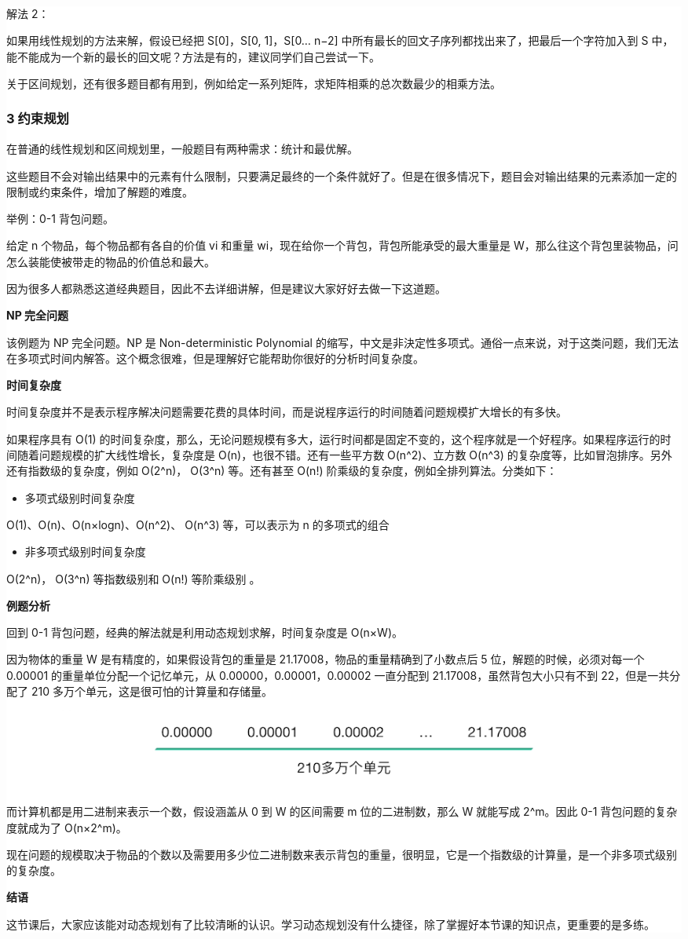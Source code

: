 解法 2：


如果用线性规划的方法来解，假设已经把 S[0]，S[0, 1]，S[0… n−2] 中所有最长的回文子序列都找出来了，把最后一个字符加入到 S 中，能不能成为一个新的最长的回文呢？方法是有的，建议同学们自己尝试一下。

关于区间规划，还有很多题目都有用到，例如给定一系列矩阵，求矩阵相乘的总次数最少的相乘方法。 

### 3 约束规划

在普通的线性规划和区间规划里，一般题目有两种需求：统计和最优解。

这些题目不会对输出结果中的元素有什么限制，只要满足最终的一个条件就好了。但是在很多情况下，题目会对输出结果的元素添加一定的限制或约束条件，增加了解题的难度。

举例：0-1 背包问题。

给定 n 个物品，每个物品都有各自的价值 vi 和重量 wi，现在给你一个背包，背包所能承受的最大重量是 W，那么往这个背包里装物品，问怎么装能使被带走的物品的价值总和最大。 

因为很多人都熟悉这道经典题目，因此不去详细讲解，但是建议大家好好去做一下这道题。

**NP 完全问题**

该例题为 NP 完全问题。NP 是 Non-deterministic Polynomial 的缩写，中文是非決定性多项式。通俗一点来说，对于这类问题，我们无法在多项式时间内解答。这个概念很难，但是理解好它能帮助你很好的分析时间复杂度。

**时间复杂度**

时间复杂度并不是表示程序解决问题需要花费的具体时间，而是说程序运行的时间随着问题规模扩大增长的有多快。

如果程序具有 O(1) 的时间复杂度，那么，无论问题规模有多大，运行时间都是固定不变的，这个程序就是一个好程序。如果程序运行的时间随着问题规模的扩大线性增长，复杂度是 O(n)，也很不错。还有一些平方数 O(n^2)、立方数 O(n^3) 的复杂度等，比如冒泡排序。另外还有指数级的复杂度，例如 O(2^n)， O(3^n) 等。还有甚至 O(n!) 阶乘级的复杂度，例如全排列算法。分类如下：

+ 多项式级别时间复杂度

O(1)、O(n)、O(n×logn)、O(n^2)、 O(n^3) 等，可以表示为 n 的多项式的组合

+ 非多项式级别时间复杂度

O(2^n)， O(3^n) 等指数级别和 O(n!) 等阶乘级别 。

**例题分析**

回到 0-1 背包问题，经典的解法就是利用动态规划求解，时间复杂度是 O(n×W)。

因为物体的重量 W 是有精度的，如果假设背包的重量是 21.17008，物品的重量精确到了小数点后 5 位，解题的时候，必须对每一个 0.00001 的重量单位分配一个记忆单元，从 0.00000，0.00001，0.00002 一直分配到 21.17008，虽然背包大小只有不到 22，但是一共分配了 210 多万个单元，这是很可怕的计算量和存储量。

![CgotOV2IcqeARptuAAAixqNCom0540](6.动态规划.assets/CgotOV2IcqeARptuAAAixqNCom0540.png)

而计算机都是用二进制来表示一个数，假设涵盖从 0 到 W 的区间需要 m 位的二进制数，那么 W 就能写成 2^m。因此 0-1 背包问题的复杂度就成为了 O(n×2^m)。

现在问题的规模取决于物品的个数以及需要用多少位二进制数来表示背包的重量，很明显，它是一个指数级的计算量，是一个非多项式级别的复杂度。

**结语**

这节课后，大家应该能对动态规划有了比较清晰的认识。学习动态规划没有什么捷径，除了掌握好本节课的知识点，更重要的是多练。
